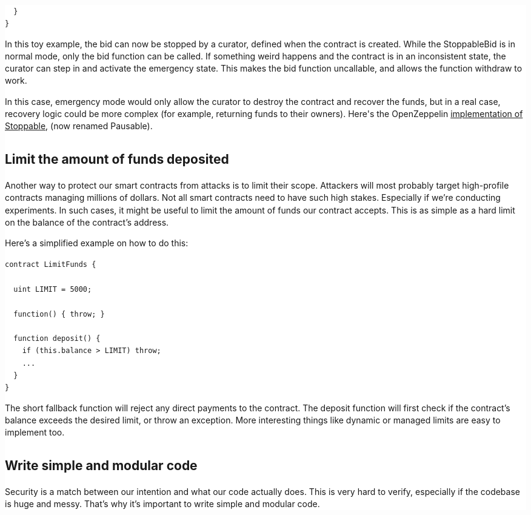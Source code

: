 ```
  }
}
```

In this toy example, the bid can now be stopped by a curator, defined when the
contract is created. While the StoppableBid is in normal mode, only the bid
function can be called. If something weird happens and the contract is in an
inconsistent state, the curator can step in and activate the emergency state.
This makes the bid function uncallable, and allows the function withdraw to
work.

In this case, emergency mode would only allow the curator to destroy the
contract and recover the funds, but in a real case, recovery logic could be
more complex (for example, returning funds to their owners). Here's the
OpenZeppelin [implementation of Stoppable](https://github.com/OpenZeppelin/openzeppelin-solidity/blob/master/contracts/lifecycle/Pausable.sol),
(now renamed Pausable).

## Limit the amount of funds deposited
Another way to protect our smart contracts from attacks is to limit their
scope. Attackers will most probably target high-profile contracts managing
millions of dollars. Not all smart contracts need to have such high stakes.
Especially if we’re conducting experiments. In such cases, it might be useful
to limit the amount of funds our contract accepts. This is as simple as a hard
limit on the balance of the contract’s address.

Here’s a simplified example on how to do this:
```
contract LimitFunds {
  
  uint LIMIT = 5000;
  
  function() { throw; }
  
  function deposit() {
    if (this.balance > LIMIT) throw;
    ...
  }
}
```

The short fallback function will reject any direct payments to the contract.
The deposit function will first check if the contract’s balance exceeds the
desired limit, or throw an exception. More interesting things like dynamic or
managed limits are easy to implement too.

## Write simple and modular code

Security is a match between our intention and what our code actually does. This
is very hard to verify, especially if the codebase is huge and messy. That’s why
it’s important to write simple and modular code.
